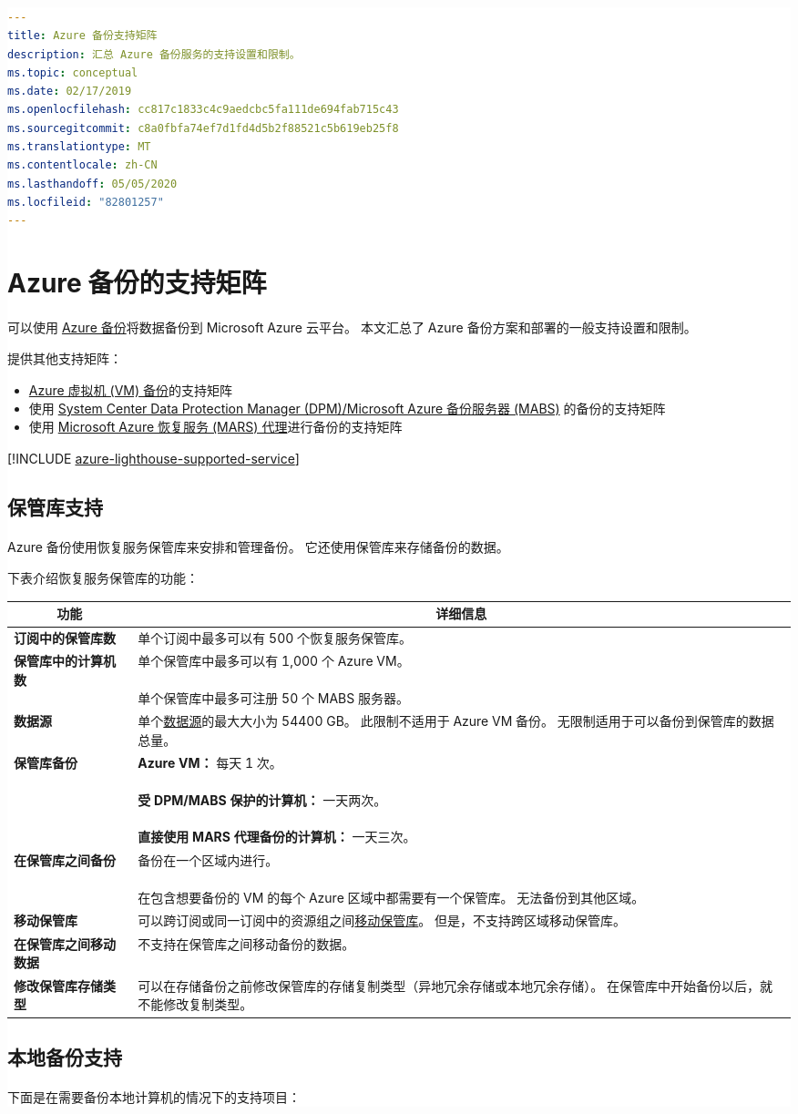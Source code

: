 ```yaml
---
title: Azure 备份支持矩阵
description: 汇总 Azure 备份服务的支持设置和限制。
ms.topic: conceptual
ms.date: 02/17/2019
ms.openlocfilehash: cc817c1833c4c9aedcbc5fa111de694fab715c43
ms.sourcegitcommit: c8a0fbfa74ef7d1fd4d5b2f88521c5b619eb25f8
ms.translationtype: MT
ms.contentlocale: zh-CN
ms.lasthandoff: 05/05/2020
ms.locfileid: "82801257"
---
```

# <a name="support-matrix-for-azure-backup"></a>Azure 备份的支持矩阵

可以使用 [Azure 备份](backup-overview.md)将数据备份到 Microsoft Azure 云平台。 本文汇总了 Azure 备份方案和部署的一般支持设置和限制。

提供其他支持矩阵：

- [Azure 虚拟机 (VM) 备份](backup-support-matrix-iaas.md)的支持矩阵
- 使用 [System Center Data Protection Manager (DPM)/Microsoft Azure 备份服务器 (MABS)](backup-support-matrix-mabs-dpm.md) 的备份的支持矩阵
- 使用 [Microsoft Azure 恢复服务 (MARS) 代理](backup-support-matrix-mars-agent.md)进行备份的支持矩阵

[!INCLUDE [azure-lighthouse-supported-service](../../includes/azure-lighthouse-supported-service.md)]

## <a name="vault-support"></a>保管库支持

Azure 备份使用恢复服务保管库来安排和管理备份。 它还使用保管库来存储备份的数据。

下表介绍恢复服务保管库的功能：

**功能** | **详细信息**
--- | ---
**订阅中的保管库数** | 单个订阅中最多可以有 500 个恢复服务保管库。
**保管库中的计算机数** | 单个保管库中最多可以有 1,000 个 Azure VM。<br/><br/> 单个保管库中最多可注册 50 个 MABS 服务器。
**数据源** | 单个[数据源](https://docs.microsoft.com/azure/backup/backup-azure-backup-faq#how-is-the-data-source-size-determined)的最大大小为 54400 GB。 此限制不适用于 Azure VM 备份。 无限制适用于可以备份到保管库的数据总量。
**保管库备份** | **Azure VM：** 每天 1 次。<br/><br/>**受 DPM/MABS 保护的计算机：** 一天两次。<br/><br/> **直接使用 MARS 代理备份的计算机：** 一天三次。
**在保管库之间备份** | 备份在一个区域内进行。<br/><br/> 在包含想要备份的 VM 的每个 Azure 区域中都需要有一个保管库。 无法备份到其他区域。
**移动保管库** | 可以跨订阅或同一订阅中的资源组之间[移动保管库](https://docs.microsoft.com/azure/backup/backup-azure-move-recovery-services-vault)。 但是，不支持跨区域移动保管库。
**在保管库之间移动数据** | 不支持在保管库之间移动备份的数据。
**修改保管库存储类型** | 可以在存储备份之前修改保管库的存储复制类型（异地冗余存储或本地冗余存储）。 在保管库中开始备份以后，就不能修改复制类型。

## <a name="on-premises-backup-support"></a>本地备份支持

下面是在需要备份本地计算机的情况下的支持项目：
